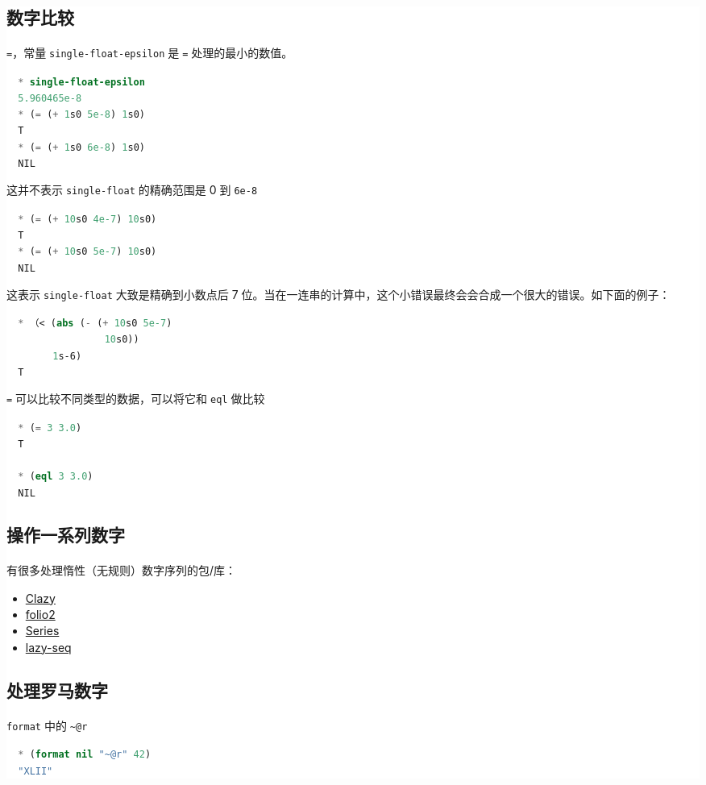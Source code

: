 ## 数字比较

`=`，常量 `single-float-epsilon` 是 `=` 处理的最小的数值。

~~~lisp
  * single-float-epsilon
  5.960465e-8
  * (= (+ 1s0 5e-8) 1s0)
  T
  * (= (+ 1s0 6e-8) 1s0)
  NIL
~~~

这并不表示 `single-float` 的精确范围是 0 到 `6e-8`

~~~lisp
  * (= (+ 10s0 4e-7) 10s0)
  T
  * (= (+ 10s0 5e-7) 10s0)
  NIL
~~~

这表示 `single-float` 大致是精确到小数点后 7 位。当在一连串的计算中，这个小错误最终会会合成一个很大的错误。如下面的例子：

~~~lisp
  * （< (abs (- (+ 10s0 5e-7)
                 10s0))
        1s-6)
  T
~~~

`=` 可以比较不同类型的数据，可以将它和 `eql` 做比较

~~~lisp
  * (= 3 3.0)
  T

  * (eql 3 3.0)
  NIL
~~~

## 操作一系列数字

有很多处理惰性（无规则）数字序列的包/库：
* [Clazy](https://common-lisp.net/project/clazy/)
* [folio2](https://github.com/mikelevins/folio2)
* [Series](https://github.com/tokenrove/series/wiki/Documentation)
* [lazy-seq](https://github.com/fredokun/lisp-lazy-seq)

## 处理罗马数字

`format` 中的 `~@r`

~~~lisp
  * (format nil "~@r" 42)
  "XLII"
~~~
